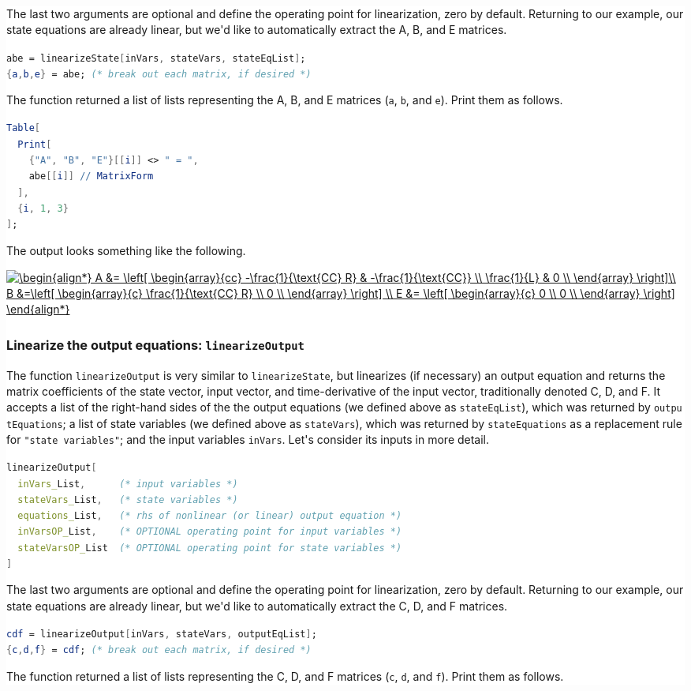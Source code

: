 The last two arguments are optional and define the operating point for linearization, zero by default. Returning to our example, our state equations are already linear, but we'd like to automatically extract the A, B, and E matrices.

```mathematica
abe = linearizeState[inVars, stateVars, stateEqList];
{a,b,e} = abe; (* break out each matrix, if desired *)
```

The function returned a list of lists representing the A, B, and E matrices (`a`, `b`, and `e`). Print them as follows.

```mathematica
Table[
  Print[
    {"A", "B", "E"}[[i]] <> " = ",
    abe[[i]] // MatrixForm
  ],
  {i, 1, 3}
];
```

The output looks something like the following.

<a href="https://www.codecogs.com/eqnedit.php?latex=\begin{align*}&space;A&space;&=&space;\left[&space;\begin{array}{cc}&space;-\frac{1}{\text{CC}&space;R}&space;&&space;-\frac{1}{\text{CC}}&space;\\&space;\frac{1}{L}&space;&&space;0&space;\\&space;\end{array}&space;\right]\\&space;B&space;&=\left[&space;\begin{array}{c}&space;\frac{1}{\text{CC}&space;R}&space;\\&space;0&space;\\&space;\end{array}&space;\right]&space;\\&space;E&space;&=&space;\left[&space;\begin{array}{c}&space;0&space;\\&space;0&space;\\&space;\end{array}&space;\right]&space;\end{align*}" target="_blank"><img src="https://latex.codecogs.com/gif.latex?\begin{align*}&space;A&space;&=&space;\left[&space;\begin{array}{cc}&space;-\frac{1}{\text{CC}&space;R}&space;&&space;-\frac{1}{\text{CC}}&space;\\&space;\frac{1}{L}&space;&&space;0&space;\\&space;\end{array}&space;\right]\\&space;B&space;&=\left[&space;\begin{array}{c}&space;\frac{1}{\text{CC}&space;R}&space;\\&space;0&space;\\&space;\end{array}&space;\right]&space;\\&space;E&space;&=&space;\left[&space;\begin{array}{c}&space;0&space;\\&space;0&space;\\&space;\end{array}&space;\right]&space;\end{align*}" title="\begin{align*} A &= \left[ \begin{array}{cc} -\frac{1}{\text{CC} R} & -\frac{1}{\text{CC}} \\ \frac{1}{L} & 0 \\ \end{array} \right]\\ B &=\left[ \begin{array}{c} \frac{1}{\text{CC} R} \\ 0 \\ \end{array} \right] \\ E &= \left[ \begin{array}{c} 0 \\ 0 \\ \end{array} \right] \end{align*}" /></a>

### Linearize the output equations: `linearizeOutput`

The function `linearizeOutput` is very similar to `linearizeState`, but linearizes (if necessary) an output equation and returns the matrix coefficients of the state vector, input vector, and time-derivative of the input vector, traditionally denoted C, D, and F. It accepts a list of the right-hand sides of the the output equations (we defined above as `stateEqList`), which was returned by `outputEquations`; a list of state variables (we defined above as `stateVars`), which was returned by `stateEquations` as a replacement rule for `"state variables"`; and the input variables `inVars`. Let's consider its inputs in more detail.

```mathematica
linearizeOutput[
  inVars_List,      (* input variables *)
  stateVars_List,   (* state variables *)
  equations_List,   (* rhs of nonlinear (or linear) output equation *)
  inVarsOP_List,    (* OPTIONAL operating point for input variables *)
  stateVarsOP_List  (* OPTIONAL operating point for state variables *)
]
```

The last two arguments are optional and define the operating point for linearization, zero by default. Returning to our example, our state equations are already linear, but we'd like to automatically extract the C, D, and F matrices.

```mathematica
cdf = linearizeOutput[inVars, stateVars, outputEqList];
{c,d,f} = cdf; (* break out each matrix, if desired *)
```

The function returned a list of lists representing the C, D, and F matrices (`c`, `d`, and `f`). Print them as follows.
